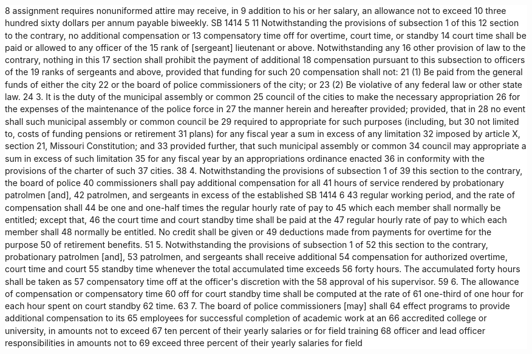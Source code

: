 8 assignment requires nonuniformed attire may receive, in
9 addition to his or her salary, an allowance not to exceed
10 three hundred sixty dollars per annum payable biweekly.
SB 1414 5
11 Notwithstanding the provisions of subsection 1 of this
12 section to the contrary, no additional compensation or
13 compensatory time off for overtime, court time, or standby
14 court time shall be paid or allowed to any officer of the
15 rank of [sergeant] lieutenant or above. Notwithstanding any
16 other provision of law to the contrary, nothing in this
17 section shall prohibit the payment of additional
18 compensation pursuant to this subsection to officers of the
19 ranks of sergeants and above, provided that funding for such
20 compensation shall not:
21 (1) Be paid from the general funds of either the city
22 or the board of police commissioners of the city; or
23 (2) Be violative of any federal law or other state law.
24 3. It is the duty of the municipal assembly or common
25 council of the cities to make the necessary appropriation
26 for the expenses of the maintenance of the police force in
27 the manner herein and hereafter provided; provided, that in
28 no event shall such municipal assembly or common council be
29 required to appropriate for such purposes (including, but
30 not limited to, costs of funding pensions or retirement
31 plans) for any fiscal year a sum in excess of any limitation
32 imposed by article X, section 21, Missouri Constitution; and
33 provided further, that such municipal assembly or common
34 council may appropriate a sum in excess of such limitation
35 for any fiscal year by an appropriations ordinance enacted
36 in conformity with the provisions of the charter of such
37 cities.
38 4. Notwithstanding the provisions of subsection 1 of
39 this section to the contrary, the board of police
40 commissioners shall pay additional compensation for all
41 hours of service rendered by probationary patrolmen [and],
42 patrolmen, and sergeants in excess of the established
SB 1414 6
43 regular working period, and the rate of compensation shall
44 be one and one-half times the regular hourly rate of pay to
45 which each member shall normally be entitled; except that,
46 the court time and court standby time shall be paid at the
47 regular hourly rate of pay to which each member shall
48 normally be entitled. No credit shall be given or
49 deductions made from payments for overtime for the purpose
50 of retirement benefits.
51 5. Notwithstanding the provisions of subsection 1 of
52 this section to the contrary, probationary patrolmen [and],
53 patrolmen, and sergeants shall receive additional
54 compensation for authorized overtime, court time and court
55 standby time whenever the total accumulated time exceeds
56 forty hours. The accumulated forty hours shall be taken as
57 compensatory time off at the officer's discretion with the
58 approval of his supervisor.
59 6. The allowance of compensation or compensatory time
60 off for court standby time shall be computed at the rate of
61 one-third of one hour for each hour spent on court standby
62 time.
63 7. The board of police commissioners [may] shall
64 effect programs to provide additional compensation to its
65 employees for successful completion of academic work at an
66 accredited college or university, in amounts not to exceed
67 ten percent of their yearly salaries or for field training
68 officer and lead officer responsibilities in amounts not to
69 exceed three percent of their yearly salaries for field